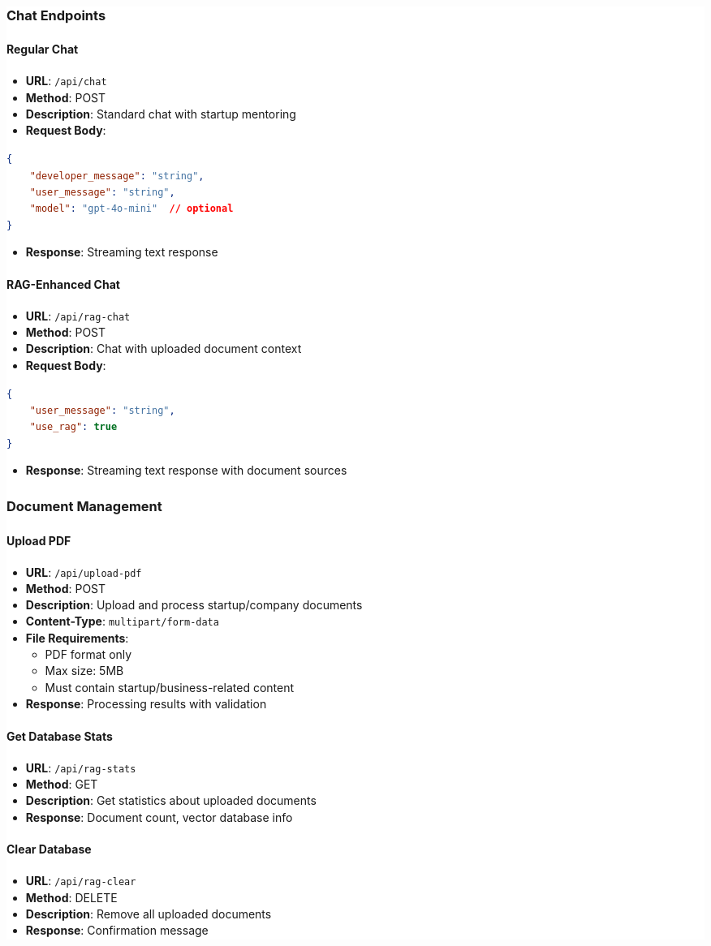 ### Chat Endpoints

#### Regular Chat
- **URL**: `/api/chat`
- **Method**: POST
- **Description**: Standard chat with startup mentoring
- **Request Body**:
```json
{
    "developer_message": "string",
    "user_message": "string",
    "model": "gpt-4o-mini"  // optional
}
```
- **Response**: Streaming text response

#### RAG-Enhanced Chat
- **URL**: `/api/rag-chat`
- **Method**: POST
- **Description**: Chat with uploaded document context
- **Request Body**:
```json
{
    "user_message": "string",
    "use_rag": true
}
```
- **Response**: Streaming text response with document sources

### Document Management

#### Upload PDF
- **URL**: `/api/upload-pdf`
- **Method**: POST
- **Description**: Upload and process startup/company documents
- **Content-Type**: `multipart/form-data`
- **File Requirements**: 
  - PDF format only
  - Max size: 5MB
  - Must contain startup/business-related content
- **Response**: Processing results with validation

#### Get Database Stats
- **URL**: `/api/rag-stats`
- **Method**: GET
- **Description**: Get statistics about uploaded documents
- **Response**: Document count, vector database info

#### Clear Database
- **URL**: `/api/rag-clear`
- **Method**: DELETE
- **Description**: Remove all uploaded documents
- **Response**: Confirmation message

